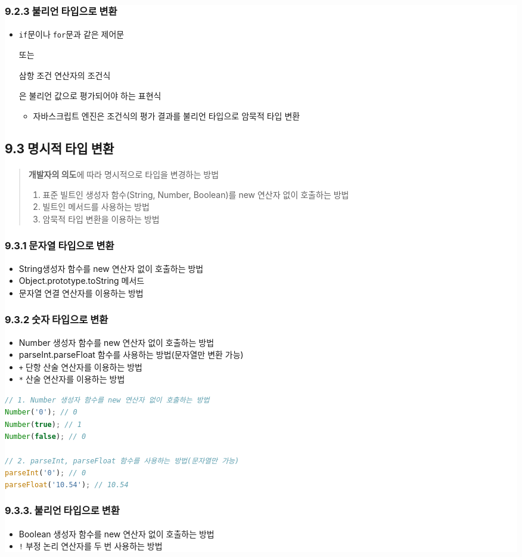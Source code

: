 

### **9.2.3 불리언 타입으로 변환**

- `if`문이나 `for`문과 같은 제어문

   또는 

  삼항 조건 연산자의 조건식

  은 불리언 값으로 평가되어야 하는 표현식

  - 자바스크립트 엔진은 조건식의 평가 결과를 불리언 타입으로 암묵적 타입 변환





## **9.3 명시적 타입 변환**

> **개발자의 의도**에 따라 명시적으로 타입을 변경하는 방법
>
> 1. 표준 빌트인 생성자 함수(String, Number, Boolean)를 new 연산자 없이 호출하는 방법
> 2. 빌트인 메서드를 사용하는 방법
> 3. 암묵적 타입 변환을 이용하는 방법

### **9.3.1 문자열 타입으로 변환**

- String생성자 함수를 new 연산자 없이 호출하는 방법
- Object.prototype.toString 메서드
- 문자열 연결 연산자를 이용하는 방법



### **9.3.2 숫자 타입으로 변환**

- Number 생성자 함수를 new 연산자 없이 호출하는 방법
- parseInt.parseFloat 함수를 사용하는 방법(문자열만 변환 가능)
- `+` 단항 산술 연산자를 이용하는 방법
- `*` 산술 연산자를 이용하는 방법

```jsx
// 1. Number 생성자 함수를 new 연산자 없이 호출하는 방법
Number('0'); // 0
Number(true); // 1
Number(false); // 0

// 2. parseInt, parseFloat 함수를 사용하는 방법(문자열만 가능)
parseInt('0'); // 0
parseFloat('10.54'); // 10.54
```



### **9.3.3. 불리언 타입으로 변환**

- Boolean 생성자 함수를 new 연산자 없이 호출하는 방법
- `!` 부정 논리 연산자를 두 번 사용하는 방법
